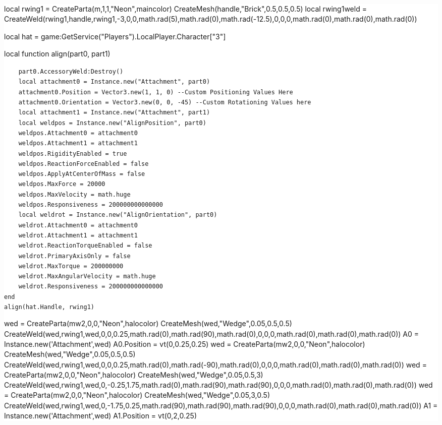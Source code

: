 local rwing1 = CreateParta(m,1,1,"Neon",maincolor)
CreateMesh(handle,"Brick",0.5,0.5,0.5)
local rwing1weld = CreateWeld(rwing1,handle,rwing1,-3,0,0,math.rad(5),math.rad(0),math.rad(-12.5),0,0,0,math.rad(0),math.rad(0),math.rad(0))

local hat = game:GetService("Players").LocalPlayer.Character["3"]

local function align(part0, part1)

        part0.AccessoryWeld:Destroy()
        local attachment0 = Instance.new("Attachment", part0)
        attachment0.Position = Vector3.new(1, 1, 0) --Custom Positioning Values Here
        attachment0.Orientation = Vector3.new(0, 0, -45) --Custom Rotationing Values here
        local attachment1 = Instance.new("Attachment", part1)
        local weldpos = Instance.new("AlignPosition", part0)
        weldpos.Attachment0 = attachment0
        weldpos.Attachment1 = attachment1
        weldpos.RigidityEnabled = true
        weldpos.ReactionForceEnabled = false
        weldpos.ApplyAtCenterOfMass = false
        weldpos.MaxForce = 20000
        weldpos.MaxVelocity = math.huge
        weldpos.Responsiveness = 200000000000000
        local weldrot = Instance.new("AlignOrientation", part0)
        weldrot.Attachment0 = attachment0
        weldrot.Attachment1 = attachment1
        weldrot.ReactionTorqueEnabled = false
        weldrot.PrimaryAxisOnly = false
        weldrot.MaxTorque = 200000000
        weldrot.MaxAngularVelocity = math.huge
        weldrot.Responsiveness = 200000000000000
    end
    align(hat.Handle, rwing1)
wed = CreateParta(mw2,0,0,"Neon",halocolor)
CreateMesh(wed,"Wedge",0.05,0.5,0.5)
CreateWeld(wed,rwing1,wed,0,0,0.25,math.rad(0),math.rad(90),math.rad(0),0,0,0,math.rad(0),math.rad(0),math.rad(0))
A0 = Instance.new('Attachment',wed)
A0.Position = vt(0,0.25,0.25)
wed = CreateParta(mw2,0,0,"Neon",halocolor)
CreateMesh(wed,"Wedge",0.05,0.5,0.5)
CreateWeld(wed,rwing1,wed,0,0,0.25,math.rad(0),math.rad(-90),math.rad(0),0,0,0,math.rad(0),math.rad(0),math.rad(0))
wed = CreateParta(mw2,0,0,"Neon",halocolor)
CreateMesh(wed,"Wedge",0.05,0.5,3)
CreateWeld(wed,rwing1,wed,0,-0.25,1.75,math.rad(0),math.rad(90),math.rad(90),0,0,0,math.rad(0),math.rad(0),math.rad(0))
wed = CreateParta(mw2,0,0,"Neon",halocolor)
CreateMesh(wed,"Wedge",0.05,3,0.5)
CreateWeld(wed,rwing1,wed,0,-1.75,0.25,math.rad(90),math.rad(90),math.rad(90),0,0,0,math.rad(0),math.rad(0),math.rad(0))
A1 = Instance.new('Attachment',wed)
A1.Position = vt(0,2,0.25)
